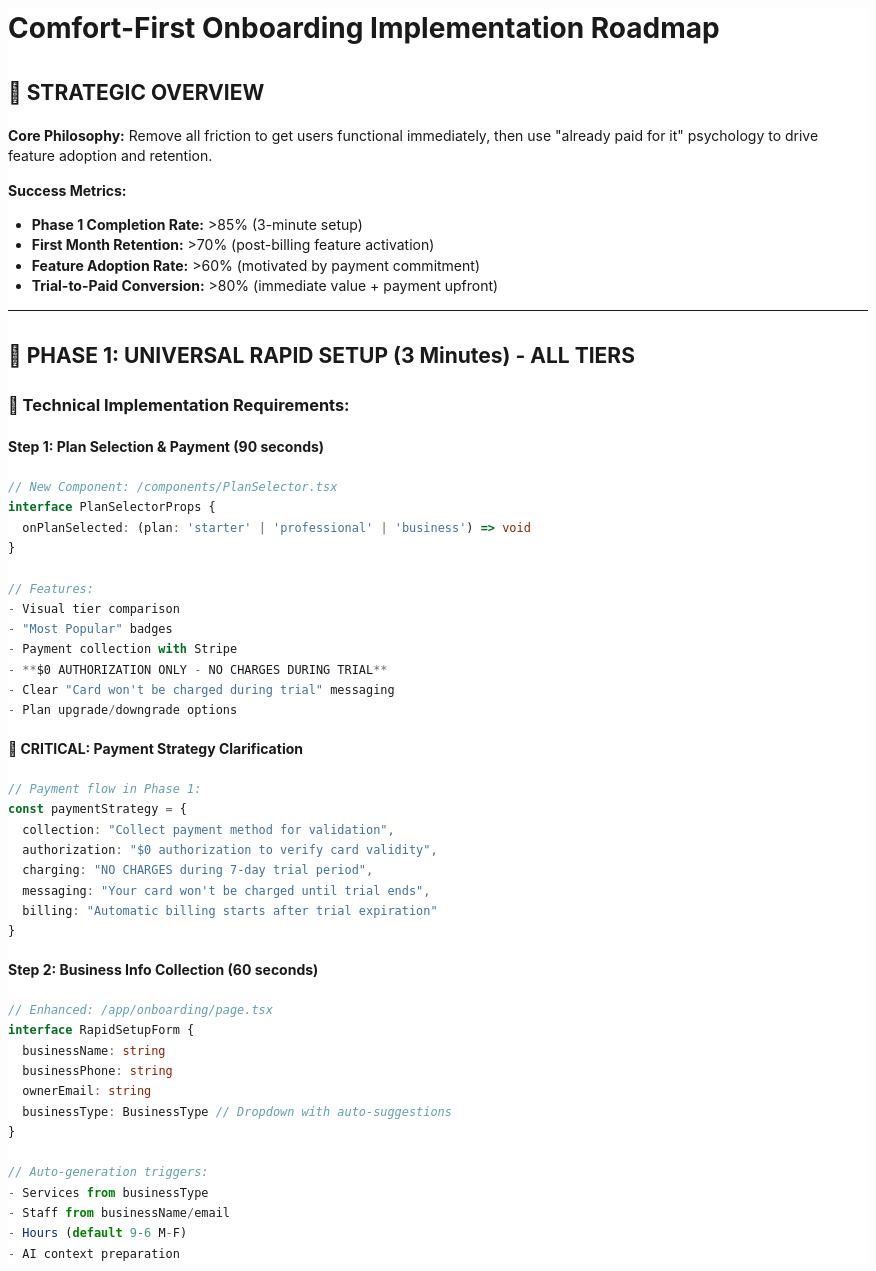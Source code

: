 # Comfort-First Onboarding Implementation Roadmap

## 🎯 **STRATEGIC OVERVIEW**

**Core Philosophy:** Remove all friction to get users functional immediately, then use "already paid for it" psychology to drive feature adoption and retention.

**Success Metrics:**
- **Phase 1 Completion Rate:** >85% (3-minute setup)
- **First Month Retention:** >70% (post-billing feature activation)
- **Feature Adoption Rate:** >60% (motivated by payment commitment)
- **Trial-to-Paid Conversion:** >80% (immediate value + payment upfront)

---

## 🚀 **PHASE 1: UNIVERSAL RAPID SETUP (3 Minutes) - ALL TIERS**

### **🔧 Technical Implementation Requirements:**

#### **Step 1: Plan Selection & Payment (90 seconds)**
```typescript
// New Component: /components/PlanSelector.tsx
interface PlanSelectorProps {
  onPlanSelected: (plan: 'starter' | 'professional' | 'business') => void
}

// Features:
- Visual tier comparison
- "Most Popular" badges
- Payment collection with Stripe
- **$0 AUTHORIZATION ONLY - NO CHARGES DURING TRIAL**
- Clear "Card won't be charged during trial" messaging
- Plan upgrade/downgrade options
```

#### **🔑 CRITICAL: Payment Strategy Clarification**
```typescript
// Payment flow in Phase 1:
const paymentStrategy = {
  collection: "Collect payment method for validation",
  authorization: "$0 authorization to verify card validity", 
  charging: "NO CHARGES during 7-day trial period",
  messaging: "Your card won't be charged until trial ends",
  billing: "Automatic billing starts after trial expiration"
}
```

#### **Step 2: Business Info Collection (60 seconds)**
```typescript
// Enhanced: /app/onboarding/page.tsx
interface RapidSetupForm {
  businessName: string
  businessPhone: string
  ownerEmail: string
  businessType: BusinessType // Dropdown with auto-suggestions
}

// Auto-generation triggers:
- Services from businessType
- Staff from businessName/email
- Hours (default 9-6 M-F)
- AI context preparation
```